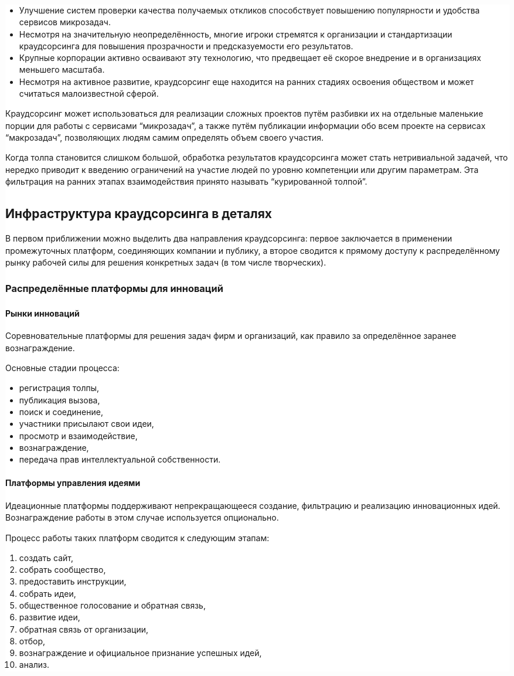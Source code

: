 - Улучшение систем проверки качества получаемых откликов способствует повышению популярности и удобства сервисов микрозадач.
- Несмотря на значительную неопределённость, многие игроки стремятся к организации и стандартизации краудсорсинга для повышения прозрачности и предсказуемости его результатов.
- Крупные корпорации активно осваивают эту технологию, что предвещает её скорое внедрение и в организациях меньшего масштаба.
- Несмотря на активное развитие, краудсорсинг еще находится на ранних стадиях освоения обществом и может считаться малоизвестной сферой.

Краудсорсинг может использоваться для реализации сложных проектов путём разбивки их на отдельные маленькие порции для работы с сервисами “микрозадач”, а также путём публикации информации обо всем проекте на сервисах “макрозадач”, позволяющих людям самим определять объем своего участия.

Когда толпа становится слишком большой, обработка результатов краудсорсинга может стать нетривиальной задачей, что нередко приводит к введению ограничений на участие людей по уровню компетенции или другим параметрам. Эта фильтрация на ранних этапах взаимодействия принято называть “курированной толпой”.

## Инфраструктура краудсорсинга в деталях

В первом приближении можно выделить два направления краудсорсинга: первое заключается в применении промежуточных платформ, соединяющих компании и публику, а второе сводится к прямому доступу к распределённому рынку рабочей силы для решения конкретных задач (в том числе творческих).

### Распределённые платформы для инноваций

#### Рынки инноваций

Соревновательные платформы для решения задач фирм и организаций, как правило за определённое заранее вознаграждение.

Основные стадии процесса:

- регистрация толпы,
- публикация вызова,
- поиск и соединение,
- участники присылают свои идеи,
- просмотр и взаимодействие,
- вознаграждение,
- передача прав интеллектуальной собственности.

#### Платформы управления идеями

Идеационные платформы поддерживают непрекращающееся создание, фильтрацию и реализацию инновационных идей. Вознаграждение работы в этом случае используется опционально.

Процесс работы таких платформ сводится к следующим этапам:

1. создать сайт,
2. собрать сообщество,
3. предоставить инструкции,
4. собрать идеи,
5. общественное голосование и обратная связь,
6. развитие идеи,
7. обратная связь от организации,
8. отбор,
9. вознаграждение и официальное признание успешных идей,
10. анализ.

